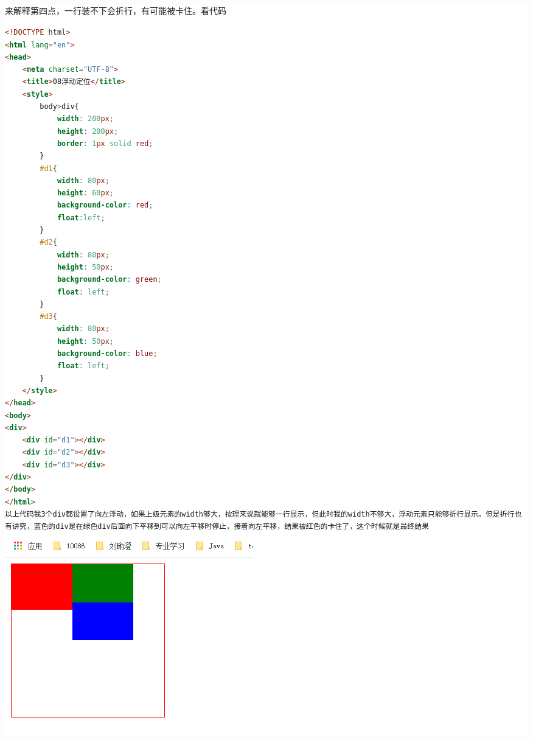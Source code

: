 
来解释第四点，一行装不下会折行，有可能被卡住。看代码

```html
<!DOCTYPE html>
<html lang="en">
<head>
    <meta charset="UTF-8">
    <title>08浮动定位</title>
    <style>
        body>div{
            width: 200px;
            height: 200px;
            border: 1px solid red;
        }
        #d1{
            width: 80px;
            height: 60px;
            background-color: red;
            float:left;
        }
        #d2{
            width: 80px;
            height: 50px;
            background-color: green;
            float: left;
        }
        #d3{
            width: 80px;
            height: 50px;
            background-color: blue;
            float: left;
        }
    </style>
</head>
<body>
<div>
    <div id="d1"></div>
    <div id="d2"></div>
    <div id="d3"></div>
</div>
</body>
</html>
以上代码我3个div都设置了向左浮动，如果上级元素的width够大，按理来说就能够一行显示，但此时我的width不够大，浮动元素只能够折行显示。但是折行也有讲究，蓝色的div是在绿色div后面向下平移到可以向左平移时停止，接着向左平移，结果被红色的卡住了，这个时候就是最终结果
```

![image-20210819191425797](JavaWeb.assets/image-20210819191425797.png)
